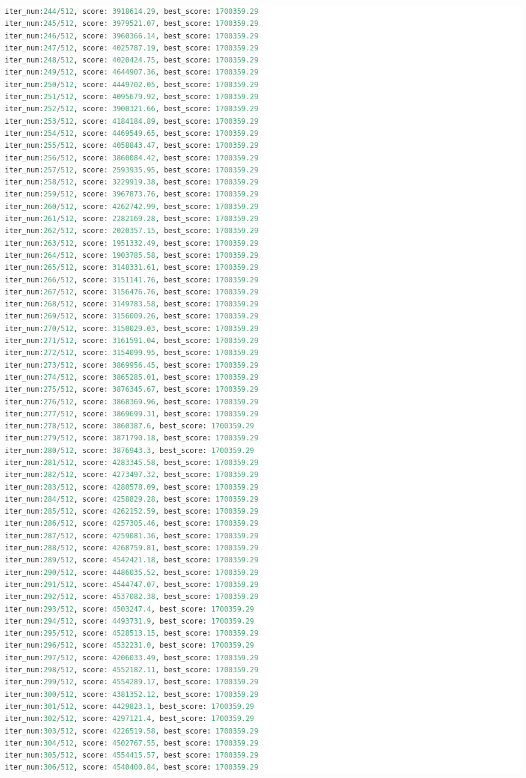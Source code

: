 ```python
iter_num:244/512, score: 3918614.29, best_score: 1700359.29
iter_num:245/512, score: 3979521.07, best_score: 1700359.29
iter_num:246/512, score: 3960366.14, best_score: 1700359.29
iter_num:247/512, score: 4025787.19, best_score: 1700359.29
iter_num:248/512, score: 4020424.75, best_score: 1700359.29
iter_num:249/512, score: 4644907.36, best_score: 1700359.29
iter_num:250/512, score: 4449702.05, best_score: 1700359.29
iter_num:251/512, score: 4095679.92, best_score: 1700359.29
iter_num:252/512, score: 3900321.66, best_score: 1700359.29
iter_num:253/512, score: 4184184.89, best_score: 1700359.29
iter_num:254/512, score: 4469549.65, best_score: 1700359.29
iter_num:255/512, score: 4058843.47, best_score: 1700359.29
iter_num:256/512, score: 3860084.42, best_score: 1700359.29
iter_num:257/512, score: 2593935.95, best_score: 1700359.29
iter_num:258/512, score: 3229919.38, best_score: 1700359.29
iter_num:259/512, score: 3967873.76, best_score: 1700359.29
iter_num:260/512, score: 4262742.99, best_score: 1700359.29
iter_num:261/512, score: 2282169.28, best_score: 1700359.29
iter_num:262/512, score: 2020357.15, best_score: 1700359.29
iter_num:263/512, score: 1951332.49, best_score: 1700359.29
iter_num:264/512, score: 1903785.58, best_score: 1700359.29
iter_num:265/512, score: 3148331.61, best_score: 1700359.29
iter_num:266/512, score: 3151141.76, best_score: 1700359.29
iter_num:267/512, score: 3156476.76, best_score: 1700359.29
iter_num:268/512, score: 3149783.58, best_score: 1700359.29
iter_num:269/512, score: 3156009.26, best_score: 1700359.29
iter_num:270/512, score: 3150029.03, best_score: 1700359.29
iter_num:271/512, score: 3161591.04, best_score: 1700359.29
iter_num:272/512, score: 3154099.95, best_score: 1700359.29
iter_num:273/512, score: 3869956.45, best_score: 1700359.29
iter_num:274/512, score: 3865285.01, best_score: 1700359.29
iter_num:275/512, score: 3876345.67, best_score: 1700359.29
iter_num:276/512, score: 3868369.96, best_score: 1700359.29
iter_num:277/512, score: 3869699.31, best_score: 1700359.29
iter_num:278/512, score: 3860387.6, best_score: 1700359.29
iter_num:279/512, score: 3871790.18, best_score: 1700359.29
iter_num:280/512, score: 3876943.3, best_score: 1700359.29
iter_num:281/512, score: 4283345.58, best_score: 1700359.29
iter_num:282/512, score: 4273497.32, best_score: 1700359.29
iter_num:283/512, score: 4280578.09, best_score: 1700359.29
iter_num:284/512, score: 4258829.28, best_score: 1700359.29
iter_num:285/512, score: 4262152.59, best_score: 1700359.29
iter_num:286/512, score: 4257305.46, best_score: 1700359.29
iter_num:287/512, score: 4259081.36, best_score: 1700359.29
iter_num:288/512, score: 4268759.81, best_score: 1700359.29
iter_num:289/512, score: 4542421.18, best_score: 1700359.29
iter_num:290/512, score: 4486035.52, best_score: 1700359.29
iter_num:291/512, score: 4544747.07, best_score: 1700359.29
iter_num:292/512, score: 4537082.38, best_score: 1700359.29
iter_num:293/512, score: 4503247.4, best_score: 1700359.29
iter_num:294/512, score: 4493731.9, best_score: 1700359.29
iter_num:295/512, score: 4528513.15, best_score: 1700359.29
iter_num:296/512, score: 4532231.0, best_score: 1700359.29
iter_num:297/512, score: 4206033.49, best_score: 1700359.29
iter_num:298/512, score: 4552182.11, best_score: 1700359.29
iter_num:299/512, score: 4554289.17, best_score: 1700359.29
iter_num:300/512, score: 4381352.12, best_score: 1700359.29
iter_num:301/512, score: 4429823.1, best_score: 1700359.29
iter_num:302/512, score: 4297121.4, best_score: 1700359.29
iter_num:303/512, score: 4226519.58, best_score: 1700359.29
iter_num:304/512, score: 4502767.55, best_score: 1700359.29
iter_num:305/512, score: 4554415.57, best_score: 1700359.29
iter_num:306/512, score: 4540400.84, best_score: 1700359.29
```